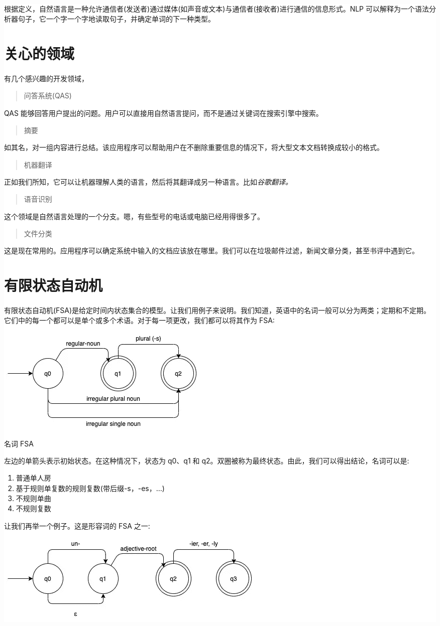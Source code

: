 根据定义，自然语言是一种允许通信者(发送者)通过媒体(如声音或文本)与通信者(接收者)进行通信的信息形式。NLP 可以解释为一个语法分析器句子，它一个字一个字地读取句子，并确定单词的下一种类型。

# 关心的领域

有几个感兴趣的开发领域，

> 问答系统(QAS)

QAS 能够回答用户提出的问题。用户可以直接用自然语言提问，而不是通过关键词在搜索引擎中搜索。

> 摘要

如其名，对一组内容进行总结。该应用程序可以帮助用户在不删除重要信息的情况下，将大型文本文档转换成较小的格式。

> 机器翻译

正如我们所知，它可以让机器理解人类的语言，然后将其翻译成另一种语言。比如*谷歌翻译。*

> 语音识别

这个领域是自然语言处理的一个分支。嗯，有些型号的电话或电脑已经用得很多了。

> 文件分类

这是现在常用的。应用程序可以确定系统中输入的文档应该放在哪里。我们可以在垃圾邮件过滤，新闻文章分类，甚至书评中遇到它。

# 有限状态自动机

有限状态自动机(FSA)是给定时间内状态集合的模型。让我们用例子来说明。我们知道，英语中的名词一般可以分为两类；定期和不定期。它们中的每一个都可以是单个或多个术语。对于每一项更改，我们都可以将其作为 FSA:

![](img/19f677136fc23ce2d0573cceb8b4213a.png)

名词 FSA

左边的单箭头表示初始状态。在这种情况下，状态为 q0、q1 和 q2。双圈被称为最终状态。由此，我们可以得出结论，名词可以是:

1.  普通单人房
2.  基于规则单复数的规则复数(带后缀-s，-es，…)
3.  不规则单曲
4.  不规则复数

让我们再举一个例子。这是形容词的 FSA 之一:

![](img/dc7dab1cc4334a744a973960f2dd358e.png)
